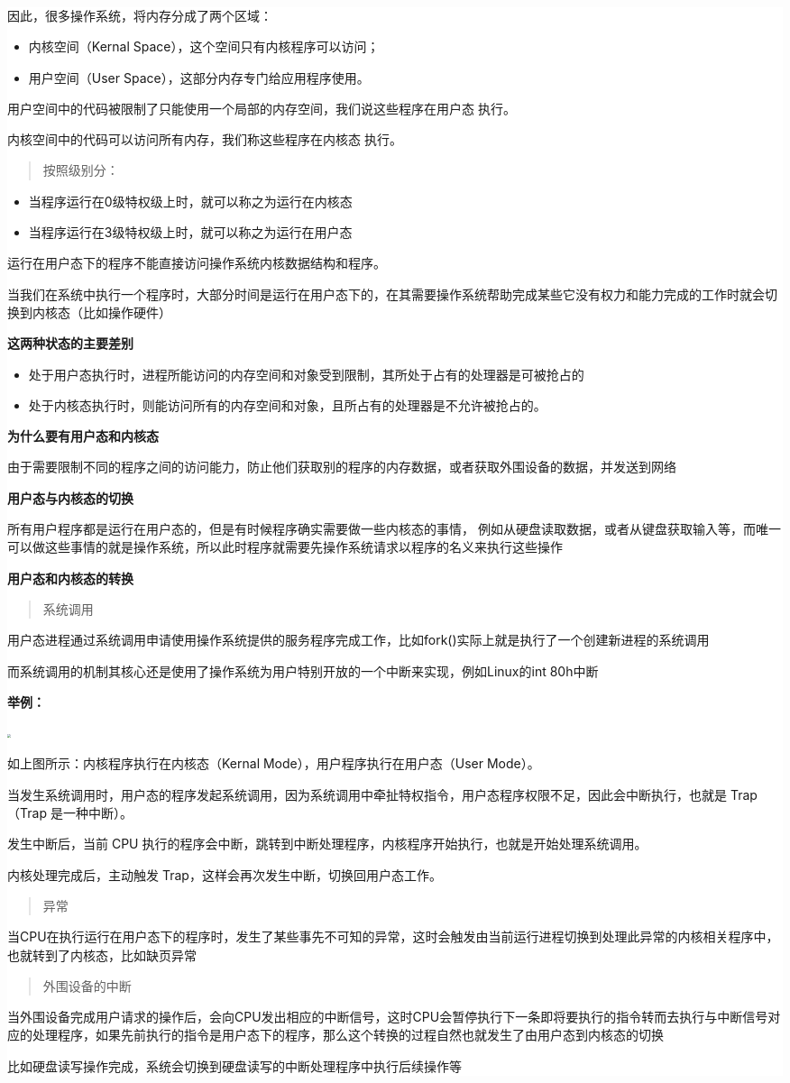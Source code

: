 因此，很多操作系统，将内存分成了两个区域：

* 内核空间（Kernal Space），这个空间只有内核程序可以访问；

* 用户空间（User Space），这部分内存专门给应用程序使用。

用户空间中的代码被限制了只能使用一个局部的内存空间，我们说这些程序在用户态 执行。

内核空间中的代码可以访问所有内存，我们称这些程序在内核态 执行。

> 按照级别分：

* 当程序运行在0级特权级上时，就可以称之为运行在内核态

* 当程序运行在3级特权级上时，就可以称之为运行在用户态

运行在用户态下的程序不能直接访问操作系统内核数据结构和程序。

当我们在系统中执行一个程序时，大部分时间是运行在用户态下的，在其需要操作系统帮助完成某些它没有权力和能力完成的工作时就会切换到内核态（比如操作硬件）

**这两种状态的主要差别**

* 处于用户态执行时，进程所能访问的内存空间和对象受到限制，其所处于占有的处理器是可被抢占的

* 处于内核态执行时，则能访问所有的内存空间和对象，且所占有的处理器是不允许被抢占的。

**为什么要有用户态和内核态**

由于需要限制不同的程序之间的访问能力，防止他们获取别的程序的内存数据，或者获取外围设备的数据，并发送到网络

**用户态与内核态的切换**

所有用户程序都是运行在用户态的，但是有时候程序确实需要做一些内核态的事情， 例如从硬盘读取数据，或者从键盘获取输入等，而唯一可以做这些事情的就是操作系统，所以此时程序就需要先操作系统请求以程序的名义来执行这些操作

**用户态和内核态的转换**

> 系统调用

用户态进程通过系统调用申请使用操作系统提供的服务程序完成工作，比如fork()实际上就是执行了一个创建新进程的系统调用

而系统调用的机制其核心还是使用了操作系统为用户特别开放的一个中断来实现，例如Linux的int 80h中断

**举例：**

<img src="https://img-blog.csdnimg.cn/ffe0fb029f7049779dbc735b3efbe12a.png" style="zoom:25%;" />

如上图所示：内核程序执行在内核态（Kernal Mode），用户程序执行在用户态（User Mode）。

当发生系统调用时，用户态的程序发起系统调用，因为系统调用中牵扯特权指令，用户态程序权限不足，因此会中断执行，也就是 Trap（Trap 是一种中断）。

发生中断后，当前 CPU 执行的程序会中断，跳转到中断处理程序，内核程序开始执行，也就是开始处理系统调用。

内核处理完成后，主动触发 Trap，这样会再次发生中断，切换回用户态工作。

> 异常

当CPU在执行运行在用户态下的程序时，发生了某些事先不可知的异常，这时会触发由当前运行进程切换到处理此异常的内核相关程序中，也就转到了内核态，比如缺页异常

> 外围设备的中断

当外围设备完成用户请求的操作后，会向CPU发出相应的中断信号，这时CPU会暂停执行下一条即将要执行的指令转而去执行与中断信号对应的处理程序，如果先前执行的指令是用户态下的程序，那么这个转换的过程自然也就发生了由用户态到内核态的切换

比如硬盘读写操作完成，系统会切换到硬盘读写的中断处理程序中执行后续操作等